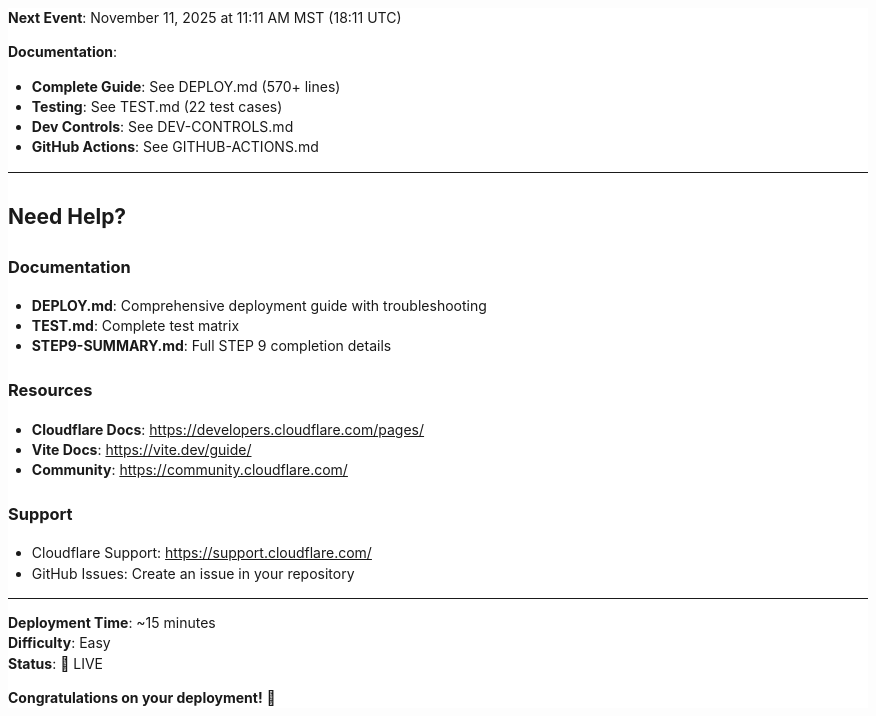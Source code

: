 **Next Event**: November 11, 2025 at 11:11 AM MST (18:11 UTC)

**Documentation**:
- **Complete Guide**: See DEPLOY.md (570+ lines)
- **Testing**: See TEST.md (22 test cases)
- **Dev Controls**: See DEV-CONTROLS.md
- **GitHub Actions**: See GITHUB-ACTIONS.md

---

## Need Help?

### Documentation
- **DEPLOY.md**: Comprehensive deployment guide with troubleshooting
- **TEST.md**: Complete test matrix
- **STEP9-SUMMARY.md**: Full STEP 9 completion details

### Resources
- **Cloudflare Docs**: https://developers.cloudflare.com/pages/
- **Vite Docs**: https://vite.dev/guide/
- **Community**: https://community.cloudflare.com/

### Support
- Cloudflare Support: https://support.cloudflare.com/
- GitHub Issues: Create an issue in your repository

---

**Deployment Time**: ~15 minutes  
**Difficulty**: Easy  
**Status**: 🚀 LIVE  

**Congratulations on your deployment!** 🎊

